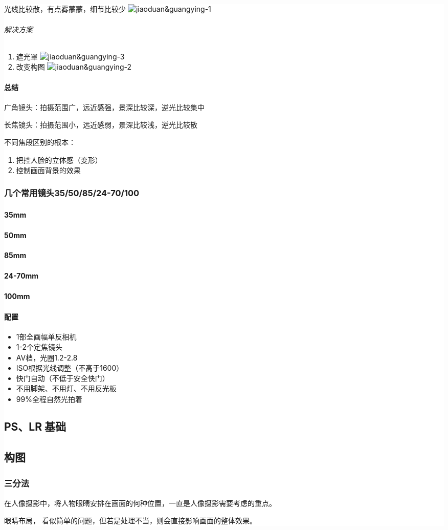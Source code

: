 光线比较散，有点雾蒙蒙，细节比较少
![jiaoduan&guangying-1](/soft-skill/photography/tutorial/huajian/jiaoduan&guangying-1.png)

###### 解决方案

1. 遮光罩
    ![jiaoduan&guangying-3](/soft-skill/photography/tutorial/huajian/jiaoduan&guangying-3.png)
3. 改变构图
    ![jiaoduan&guangying-2](/soft-skill/photography/tutorial/huajian/jiaoduan&guangying-2.png)

#### 总结

广角镜头：拍摄范围广，远近感强，景深比较深，逆光比较集中

长焦镜头：拍摄范围小，远近感弱，景深比较浅，逆光比较散

不同焦段区别的根本：

1. 把控人脸的立体感（变形）
2. 控制画面背景的效果

### 几个常用镜头35/50/85/24-70/100

#### 35mm

#### 50mm

#### 85mm

#### 24-70mm

#### 100mm

#### 配置

- 1部全画幅单反相机
- 1-2个定焦镜头
- AV档，光圈1.2-2.8
- ISO根据光线调整（不高于1600）
- 快门自动（不低于安全快门）
- 不用脚架、不用灯、不用反光板
- 99%全程自然光拍着

## PS、LR 基础

## 构图

### 三分法

在人像摄影中，将人物眼睛安排在画面的何种位置，一直是人像摄影需要考虑的重点。

眼睛布局， 看似简单的问题，但若是处理不当，则会直接影响画面的整体效果。
